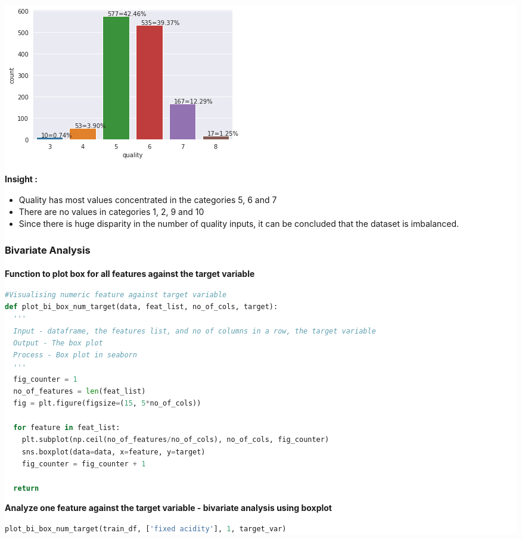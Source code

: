 
    
![png](/assets/images/wine/output_61_0.png)
    


**Insight :** 
*   Quality has most values concentrated in the categories 5, 6 and 7
*   There are no values in categories 1, 2, 9 and 10
*   Since there is huge disparity in the number of quality inputs, it can be concluded that the dataset is imbalanced.


### **Bivariate Analysis**

**Function to plot box for all features against the target variable**


```python
#Visualising numeric feature against target variable
def plot_bi_box_num_target(data, feat_list, no_of_cols, target):
  '''
  Input - dataframe, the features list, and no of columns in a row, the target variable
  Output - The box plot
  Process - Box plot in seaborn
  '''
  fig_counter = 1
  no_of_features = len(feat_list)
  fig = plt.figure(figsize=(15, 5*no_of_cols))

  for feature in feat_list:
    plt.subplot(np.ceil(no_of_features/no_of_cols), no_of_cols, fig_counter)
    sns.boxplot(data=data, x=feature, y=target)
    fig_counter = fig_counter + 1
  
  return
```

**Analyze one feature against the target variable - bivariate analysis using boxplot**


```python
plot_bi_box_num_target(train_df, ['fixed acidity'], 1, target_var)
```
